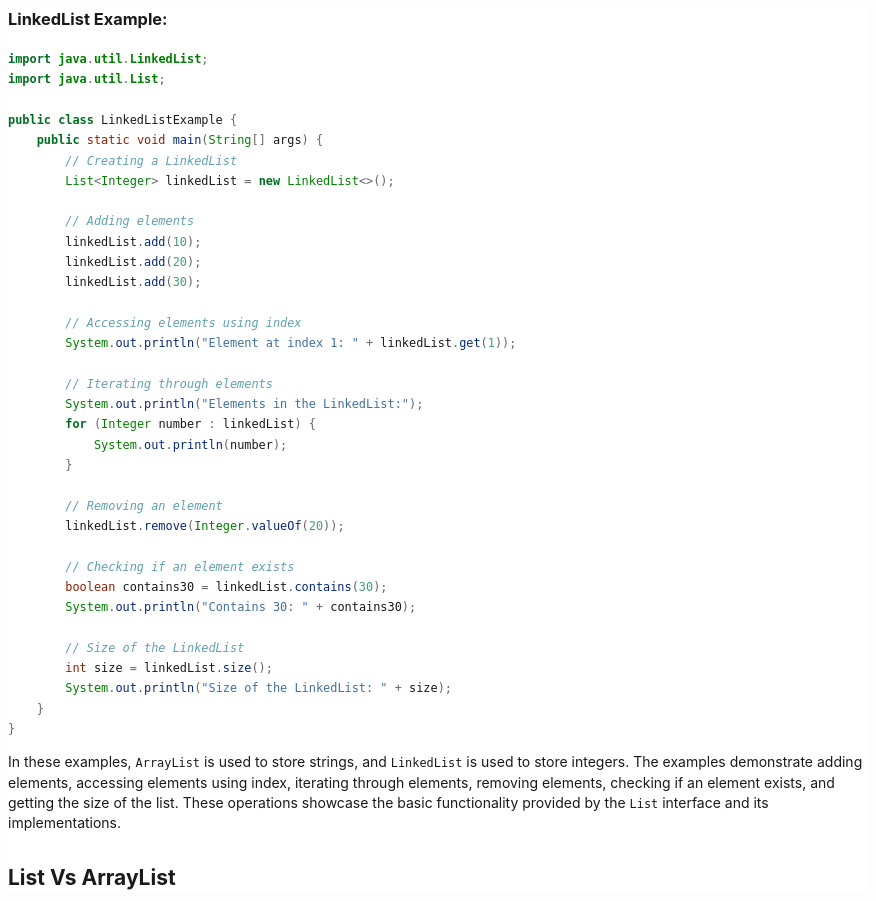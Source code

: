 ### LinkedList Example:

```java
import java.util.LinkedList;
import java.util.List;

public class LinkedListExample {
    public static void main(String[] args) {
        // Creating a LinkedList
        List<Integer> linkedList = new LinkedList<>();

        // Adding elements
        linkedList.add(10);
        linkedList.add(20);
        linkedList.add(30);

        // Accessing elements using index
        System.out.println("Element at index 1: " + linkedList.get(1));

        // Iterating through elements
        System.out.println("Elements in the LinkedList:");
        for (Integer number : linkedList) {
            System.out.println(number);
        }

        // Removing an element
        linkedList.remove(Integer.valueOf(20));

        // Checking if an element exists
        boolean contains30 = linkedList.contains(30);
        System.out.println("Contains 30: " + contains30);

        // Size of the LinkedList
        int size = linkedList.size();
        System.out.println("Size of the LinkedList: " + size);
    }
}
```

In these examples, `ArrayList` is used to store strings, and `LinkedList` is used to store integers. The examples demonstrate adding elements, accessing elements using index, iterating through elements, removing elements, checking if an element exists, and getting the size of the list. These operations showcase the basic functionality provided by the `List` interface and its implementations.










## List Vs ArrayList

